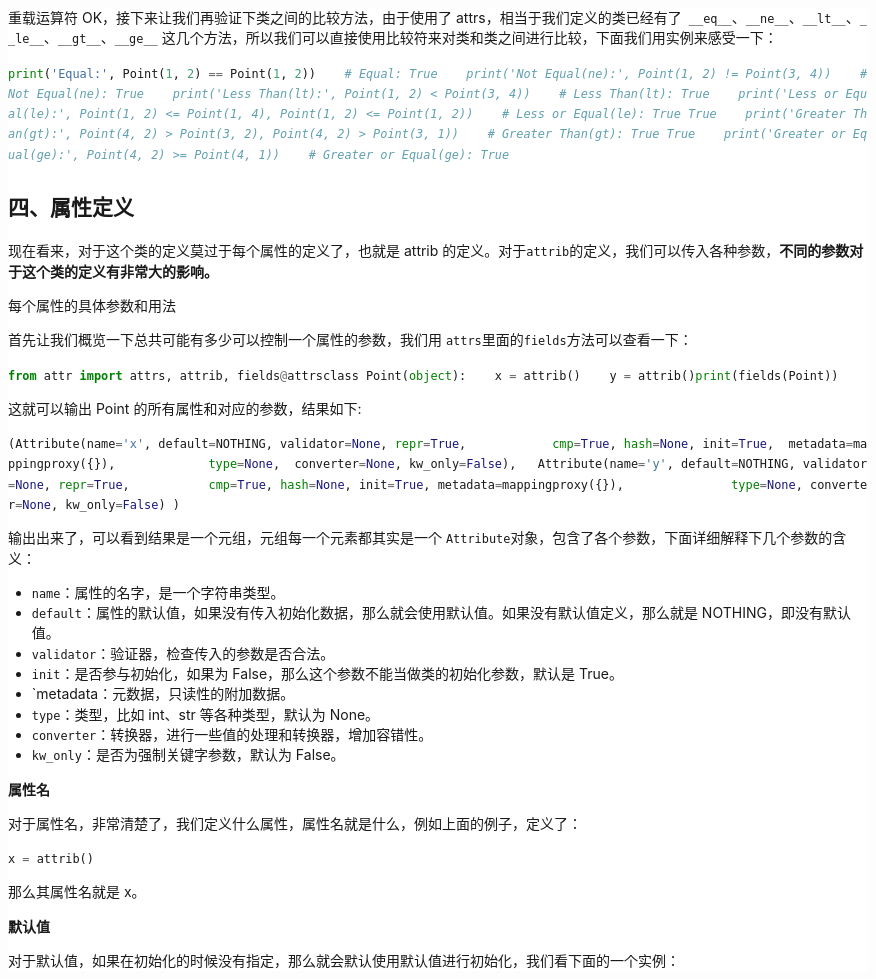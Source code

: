 重载运算符 OK，接下来让我们再验证下类之间的比较方法，由于使用了 attrs，相当于我们定义的类已经有了` __eq__`、`__ne__`、`__lt__`、`__le__`、`__gt__`、`__ge__` 这几个方法，所以我们可以直接使用比较符来对类和类之间进行比较，下面我们用实例来感受一下：

```python
print('Equal:', Point(1, 2) == Point(1, 2))    # Equal: True    print('Not Equal(ne):', Point(1, 2) != Point(3, 4))    # Not Equal(ne): True    print('Less Than(lt):', Point(1, 2) < Point(3, 4))    # Less Than(lt): True    print('Less or Equal(le):', Point(1, 2) <= Point(1, 4), Point(1, 2) <= Point(1, 2))    # Less or Equal(le): True True    print('Greater Than(gt):', Point(4, 2) > Point(3, 2), Point(4, 2) > Point(3, 1))    # Greater Than(gt): True True    print('Greater or Equal(ge):', Point(4, 2) >= Point(4, 1))    # Greater or Equal(ge): True
```

## 四、属性定义

现在看来，对于这个类的定义莫过于每个属性的定义了，也就是 attrib 的定义。对于`attrib`的定义，我们可以传入各种参数，**不同的参数对于这个类的定义有非常大的影响。**

每个属性的具体参数和用法

首先让我们概览一下总共可能有多少可以控制一个属性的参数，我们用 `attrs`里面的`fields`方法可以查看一下：

```python
from attr import attrs, attrib, fields@attrsclass Point(object):    x = attrib()    y = attrib()print(fields(Point))
```

这就可以输出 Point 的所有属性和对应的参数，结果如下:

```python
(Attribute(name='x', default=NOTHING, validator=None, repr=True, 			cmp=True, hash=None, init=True,  metadata=mappingproxy({}), 		 	type=None,  converter=None, kw_only=False),   Attribute(name='y', default=NOTHING, validator=None, repr=True,  			cmp=True, hash=None, init=True, metadata=mappingproxy({}),  			 type=None, converter=None, kw_only=False) )
```

输出出来了，可以看到结果是一个元组，元组每一个元素都其实是一个 `Attribute`对象，包含了各个参数，下面详细解释下几个参数的含义：

* `name`：属性的名字，是一个字符串类型。
* `default`：属性的默认值，如果没有传入初始化数据，那么就会使用默认值。如果没有默认值定义，那么就是 NOTHING，即没有默认值。
* `validator`：验证器，检查传入的参数是否合法。
* `init`：是否参与初始化，如果为 False，那么这个参数不能当做类的初始化参数，默认是 True。
* `metadata：元数据，只读性的附加数据。
* `type`：类型，比如 int、str 等各种类型，默认为 None。
* `converter`：转换器，进行一些值的处理和转换器，增加容错性。
* `kw_only`：是否为强制关键字参数，默认为 False。

**属性名**

对于属性名，非常清楚了，我们定义什么属性，属性名就是什么，例如上面的例子，定义了：

```python
x = attrib()
```

那么其属性名就是 x。

**默认值**

对于默认值，如果在初始化的时候没有指定，那么就会默认使用默认值进行初始化，我们看下面的一个实例：
